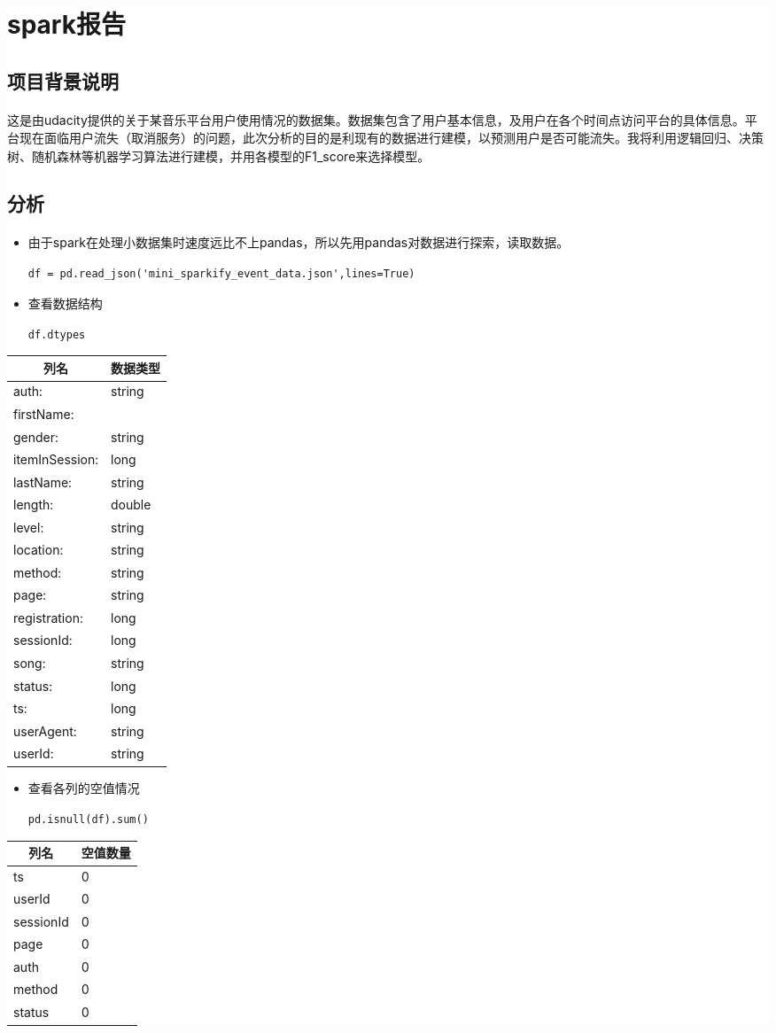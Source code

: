 # spark报告
## 项目背景说明
这是由udacity提供的关于某音乐平台用户使用情况的数据集。数据集包含了用户基本信息，及用户在各个时间点访问平台的具体信息。平台现在面临用户流失（取消服务）的问题，此次分析的目的是利现有的数据进行建模，以预测用户是否可能流失。我将利用逻辑回归、决策树、随机森林等机器学习算法进行建模，并用各模型的F1_score来选择模型。

## 分析
* 由于spark在处理小数据集时速度远比不上pandas，所以先用pandas对数据进行探索，读取数据。 

      df = pd.read_json('mini_sparkify_event_data.json',lines=True)

* 查看数据结构

      df.dtypes
|列名|数据类型|
|---|---|
| auth:| string|
| firstName:|| string|
| gender:| string|
| itemInSession:| long|
 | lastName:| string|
 | length:| double|
 | level:| string|
 | location:| string|
 | method:| string|
 | page:| string |
 | registration:| long|
 | sessionId:| long|
 | song:| string|
 | status:| long|
 | ts:| long|
 | userAgent:| string|
 | userId:| string|
 
* 查看各列的空值情况

      pd.isnull(df).sum()     
 |列名|空值数量|
 |---|---|
| ts           |        0|
|userId         |      0|
|sessionId     |       0|
|page          |       0|
|auth          |       0|
|method        |       0|
|status        |       0|